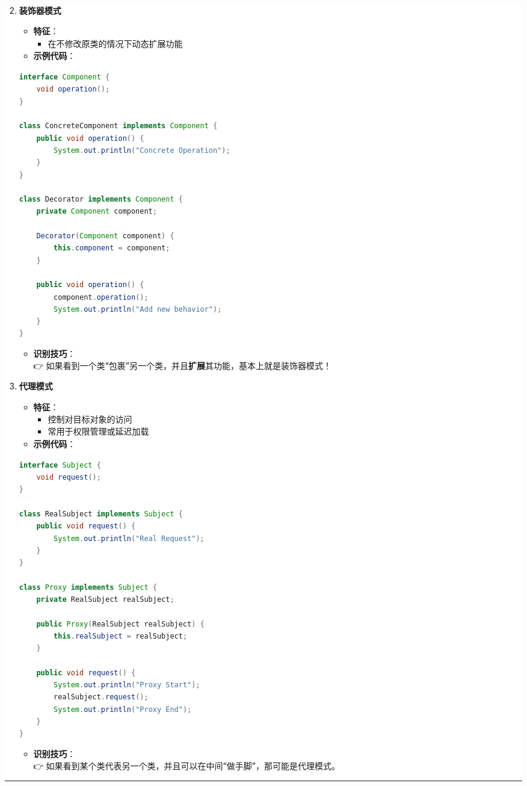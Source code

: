 
2. **装饰器模式**
    - **特征**：
        - 在不修改原类的情况下动态扩展功能
    - **示例代码**：
   ```java
   interface Component {
       void operation();
   }

   class ConcreteComponent implements Component {
       public void operation() {
           System.out.println("Concrete Operation");
       }
   }

   class Decorator implements Component {
       private Component component;

       Decorator(Component component) {
           this.component = component;
       }

       public void operation() {
           component.operation();
           System.out.println("Add new behavior");
       }
   }
   ```
    - **识别技巧**：  
      👉 如果看到一个类“包裹”另一个类，并且**扩展**其功能，基本上就是装饰器模式！

3. **代理模式**
    - **特征**：
        - 控制对目标对象的访问
        - 常用于权限管理或延迟加载
    - **示例代码**：  
   ```java
   interface Subject {
       void request();
   }

   class RealSubject implements Subject {
       public void request() {
           System.out.println("Real Request");
       }
   }

   class Proxy implements Subject {
       private RealSubject realSubject;

       public Proxy(RealSubject realSubject) {
           this.realSubject = realSubject;
       }

       public void request() {
           System.out.println("Proxy Start");
           realSubject.request();
           System.out.println("Proxy End");
       }
   }
   ```
    - **识别技巧**：  
      👉 如果看到某个类代表另一个类，并且可以在中间“做手脚”，那可能是代理模式。

---